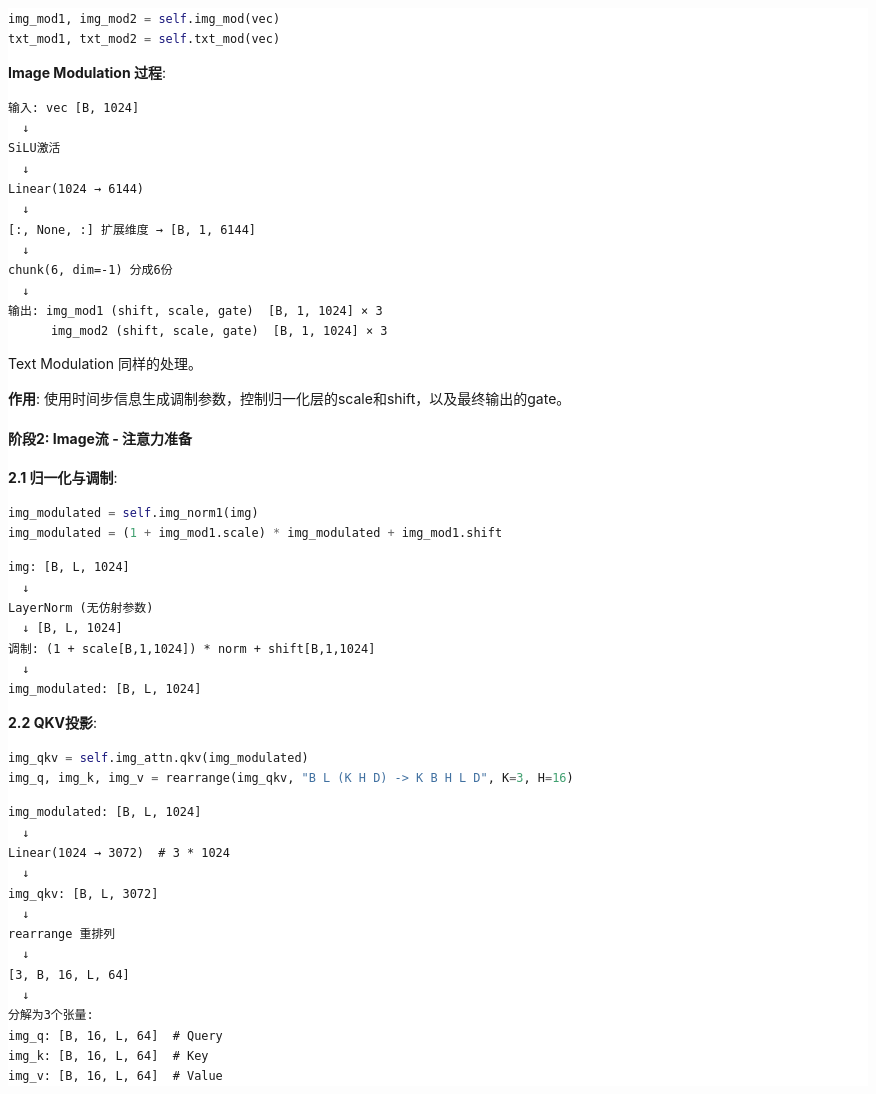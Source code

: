```python
img_mod1, img_mod2 = self.img_mod(vec)  
txt_mod1, txt_mod2 = self.txt_mod(vec)
```

**Image Modulation 过程**:
```
输入: vec [B, 1024]
  ↓
SiLU激活
  ↓  
Linear(1024 → 6144)
  ↓
[:, None, :] 扩展维度 → [B, 1, 6144]
  ↓
chunk(6, dim=-1) 分成6份
  ↓
输出: img_mod1 (shift, scale, gate)  [B, 1, 1024] × 3
      img_mod2 (shift, scale, gate)  [B, 1, 1024] × 3
```

Text Modulation 同样的处理。

**作用**: 使用时间步信息生成调制参数，控制归一化层的scale和shift，以及最终输出的gate。

#### 阶段2: Image流 - 注意力准备

**2.1 归一化与调制**:
```python
img_modulated = self.img_norm1(img)
img_modulated = (1 + img_mod1.scale) * img_modulated + img_mod1.shift
```

```
img: [B, L, 1024]
  ↓
LayerNorm (无仿射参数)
  ↓ [B, L, 1024]
调制: (1 + scale[B,1,1024]) * norm + shift[B,1,1024]
  ↓
img_modulated: [B, L, 1024]
```

**2.2 QKV投影**:
```python
img_qkv = self.img_attn.qkv(img_modulated)
img_q, img_k, img_v = rearrange(img_qkv, "B L (K H D) -> K B H L D", K=3, H=16)
```

```
img_modulated: [B, L, 1024]
  ↓
Linear(1024 → 3072)  # 3 * 1024
  ↓
img_qkv: [B, L, 3072]
  ↓
rearrange 重排列
  ↓
[3, B, 16, L, 64]
  ↓
分解为3个张量:
img_q: [B, 16, L, 64]  # Query
img_k: [B, 16, L, 64]  # Key  
img_v: [B, 16, L, 64]  # Value
```

